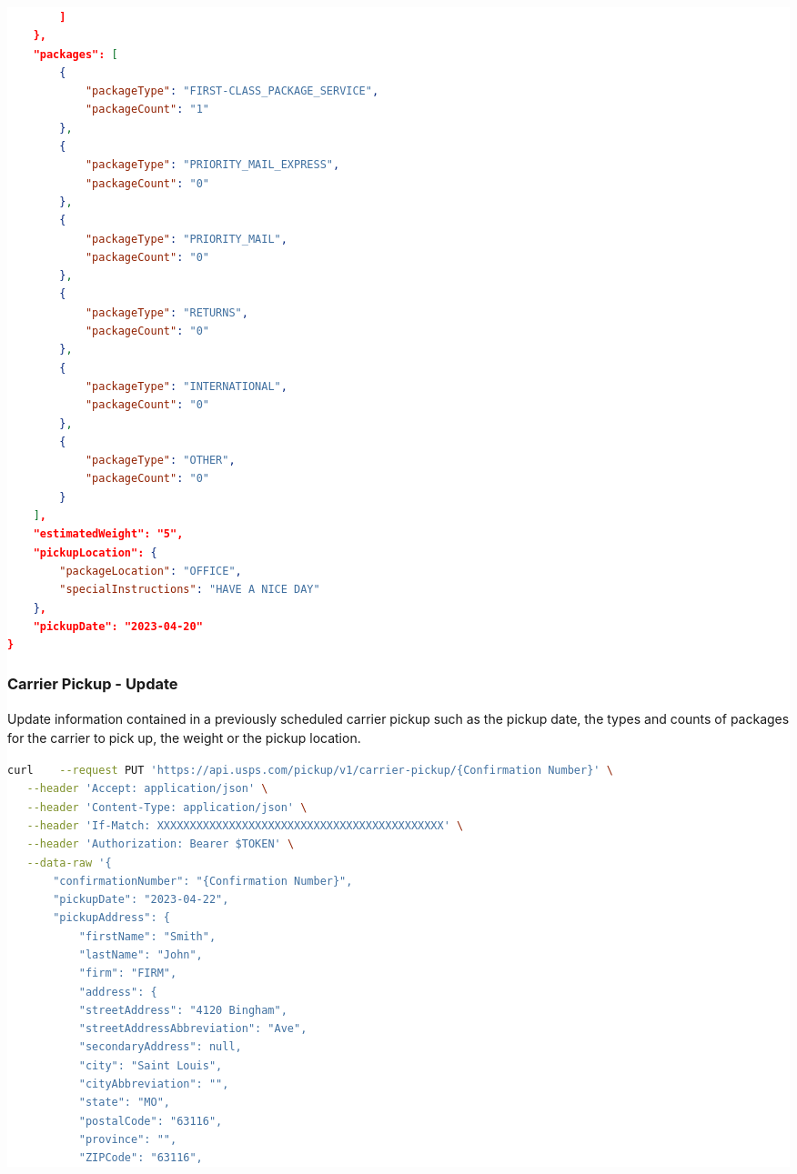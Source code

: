 ```json
        ]
    },
    "packages": [
        {
            "packageType": "FIRST-CLASS_PACKAGE_SERVICE",
            "packageCount": "1"
        },
        {
            "packageType": "PRIORITY_MAIL_EXPRESS",
            "packageCount": "0"
        },
        {
            "packageType": "PRIORITY_MAIL",
            "packageCount": "0"
        },
        {
            "packageType": "RETURNS",
            "packageCount": "0"
        },
        {
            "packageType": "INTERNATIONAL",
            "packageCount": "0"
        },
        {
            "packageType": "OTHER",
            "packageCount": "0"
        }
    ],
    "estimatedWeight": "5",
    "pickupLocation": {
        "packageLocation": "OFFICE",
        "specialInstructions": "HAVE A NICE DAY"
    },
    "pickupDate": "2023-04-20"
}
```

### Carrier Pickup - Update
Update information contained in a previously scheduled carrier pickup such as the pickup date, the types and counts of packages for the carrier to pick up, the weight or the pickup location.
 ```sh
curl	--request PUT 'https://api.usps.com/pickup/v1/carrier-pickup/{Confirmation Number}' \
	--header 'Accept: application/json' \
	--header 'Content-Type: application/json' \
	--header 'If-Match: XXXXXXXXXXXXXXXXXXXXXXXXXXXXXXXXXXXXXXXXXXXX' \
	--header 'Authorization: Bearer $TOKEN' \
	--data-raw '{
		"confirmationNumber": "{Confirmation Number}",
		"pickupDate": "2023-04-22",
		"pickupAddress": {
			"firstName": "Smith",
			"lastName": "John",
			"firm": "FIRM",
			"address": {
			"streetAddress": "4120 Bingham",
			"streetAddressAbbreviation": "Ave",
			"secondaryAddress": null,
			"city": "Saint Louis",
			"cityAbbreviation": "",
			"state": "MO",
			"postalCode": "63116",
			"province": "",
			"ZIPCode": "63116",
 ```